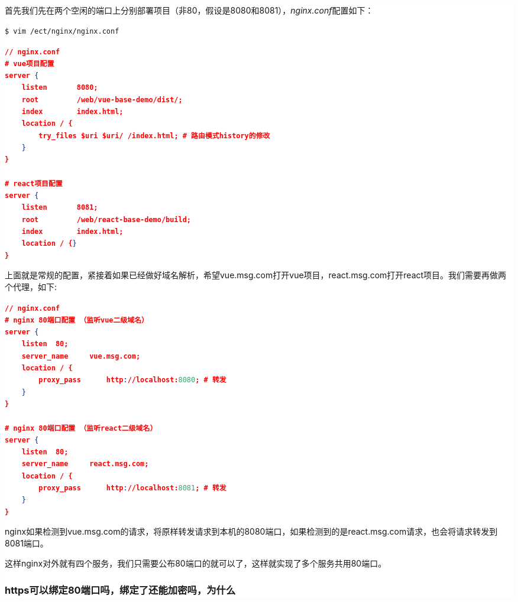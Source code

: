 首先我们先在两个空闲的端口上分别部署项目（非80，假设是8080和8081），*nginx.conf*配置如下：

```bash
$ vim /ect/nginx/nginx.conf
```

```json
// nginx.conf
# vue项目配置
server {
    listen       8080;
    root         /web/vue-base-demo/dist/;
    index        index.html;
    location / {
        try_files $uri $uri/ /index.html; # 路由模式history的修改
    }
}

# react项目配置
server {
    listen       8081;
    root         /web/react-base-demo/build;
    index        index.html;
    location / {}
}
```

上面就是常规的配置，紧接着如果已经做好域名解析，希望vue.msg.com打开vue项目，react.msg.com打开react项目。我们需要再做两个代理，如下:

```json
// nginx.conf
# nginx 80端口配置 （监听vue二级域名）
server {
    listen  80;
    server_name     vue.msg.com;
    location / {
        proxy_pass      http://localhost:8080; # 转发
    }
}

# nginx 80端口配置 （监听react二级域名）
server {
    listen  80;
    server_name     react.msg.com;
    location / {
        proxy_pass      http://localhost:8081; # 转发
    }
}
```

nginx如果检测到vue.msg.com的请求，将原样转发请求到本机的8080端口，如果检测到的是react.msg.com请求，也会将请求转发到8081端口。

这样nginx对外就有四个服务，我们只需要公布80端口的就可以了，这样就实现了多个服务共用80端口。

### https可以绑定80端口吗，绑定了还能加密吗，为什么
